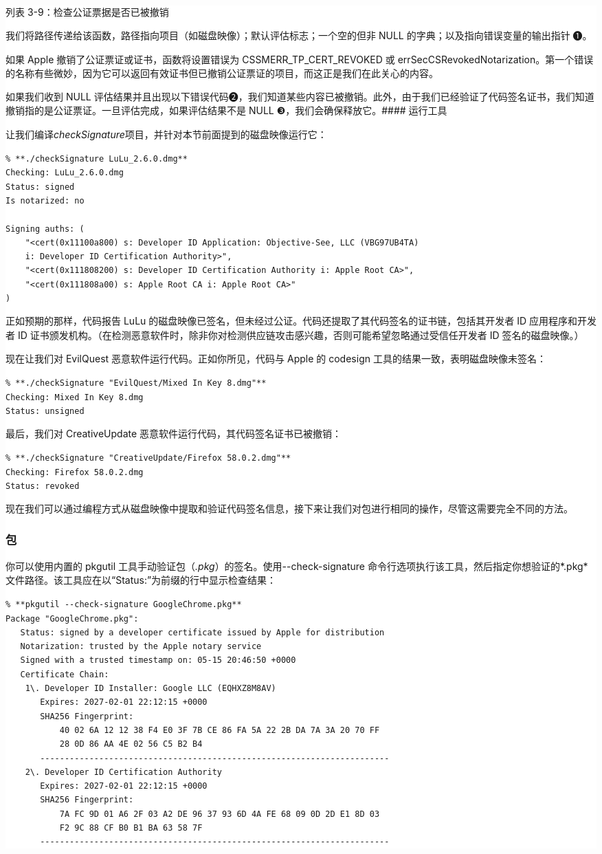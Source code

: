 列表 3-9：检查公证票据是否已被撤销

我们将路径传递给该函数，路径指向项目（如磁盘映像）；默认评估标志；一个空的但非 NULL 的字典；以及指向错误变量的输出指针 ❶。

如果 Apple 撤销了公证票证或证书，函数将设置错误为 CSSMERR_TP_CERT_REVOKED 或 errSecCSRevokedNotarization。第一个错误的名称有些微妙，因为它可以返回有效证书但已撤销公证票证的项目，而这正是我们在此关心的内容。

如果我们收到 NULL 评估结果并且出现以下错误代码❷，我们知道某些内容已被撤销。此外，由于我们已经验证了代码签名证书，我们知道撤销指的是公证票证。一旦评估完成，如果评估结果不是 NULL ❸，我们会确保释放它。#### 运行工具

让我们编译*checkSignature*项目，并针对本节前面提到的磁盘映像运行它：

```
% **./checkSignature LuLu_2.6.0.dmg**
Checking: LuLu_2.6.0.dmg
Status: signed
Is notarized: no

Signing auths: (
    "<cert(0x11100a800) s: Developer ID Application: Objective-See, LLC (VBG97UB4TA)
    i: Developer ID Certification Authority>",
    "<cert(0x111808200) s: Developer ID Certification Authority i: Apple Root CA>",
    "<cert(0x111808a00) s: Apple Root CA i: Apple Root CA>"
) 
```

正如预期的那样，代码报告 LuLu 的磁盘映像已签名，但未经过公证。代码还提取了其代码签名的证书链，包括其开发者 ID 应用程序和开发者 ID 证书颁发机构。（在检测恶意软件时，除非你对检测供应链攻击感兴趣，否则可能希望忽略通过受信任开发者 ID 签名的磁盘映像。）

现在让我们对 EvilQuest 恶意软件运行代码。正如你所见，代码与 Apple 的 codesign 工具的结果一致，表明磁盘映像未签名：

```
% **./checkSignature "EvilQuest/Mixed In Key 8.dmg"**
Checking: Mixed In Key 8.dmg
Status: unsigned 
```

最后，我们对 CreativeUpdate 恶意软件运行代码，其代码签名证书已被撤销：

```
% **./checkSignature "CreativeUpdate/Firefox 58.0.2.dmg"**
Checking: Firefox 58.0.2.dmg
Status: revoked 
```

现在我们可以通过编程方式从磁盘映像中提取和验证代码签名信息，接下来让我们对包进行相同的操作，尽管这需要完全不同的方法。

### 包

你可以使用内置的 pkgutil 工具手动验证包（*.pkg*）的签名。使用--check-signature 命令行选项执行该工具，然后指定你想验证的*.pkg*文件路径。该工具应在以“Status:”为前缀的行中显示检查结果：

```
% **pkgutil --check-signature GoogleChrome.pkg**
Package "GoogleChrome.pkg":
   Status: signed by a developer certificate issued by Apple for distribution
   Notarization: trusted by the Apple notary service
   Signed with a trusted timestamp on: 05-15 20:46:50 +0000
   Certificate Chain:
    1\. Developer ID Installer: Google LLC (EQHXZ8M8AV)
       Expires: 2027-02-01 22:12:15 +0000
       SHA256 Fingerprint:
           40 02 6A 12 12 38 F4 E0 3F 7B CE 86 FA 5A 22 2B DA 7A 3A 20 70 FF
           28 0D 86 AA 4E 02 56 C5 B2 B4
       -----------------------------------------------------------------------
    2\. Developer ID Certification Authority
       Expires: 2027-02-01 22:12:15 +0000
       SHA256 Fingerprint:
           7A FC 9D 01 A6 2F 03 A2 DE 96 37 93 6D 4A FE 68 09 0D 2D E1 8D 03
           F2 9C 88 CF B0 B1 BA 63 58 7F
       -----------------------------------------------------------------------
```